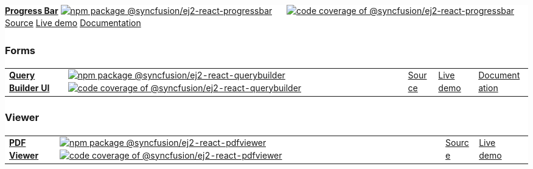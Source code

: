    </tr>
   <tr>
       <td>
           <a href="https://www.syncfusion.com/react-ui-components/react-progressbar"><b>Progress Bar</b></a>
       </td>
       <td>
           <a href="https://www.npmjs.com/package/@syncfusion/ej2-react-progressbar"><img src="https://ej2.syncfusion.com/github/images/npm-logo.png" alt="npm package @syncfusion/ej2-react-progressbar" title="@syncfusion/ej2-react-progressbar" style="height:20px;" /></a>&nbsp;&nbsp;&nbsp;&nbsp;&nbsp;&nbsp;<a href="https://ej2.syncfusion.com/badges/ej2-progressbar"><img src="https://ej2.syncfusion.com/badges/ej2-progressbar/coverage.svg" alt="code coverage of @syncfusion/ej2-react-progressbar" title="@syncfusion/ej2-react-progressbar" /></a>
       </td>
       <td>
           <a href="components/progressbar/src">Source</a>
       </td>
       <td>
           <a href="https://ej2.syncfusion.com/react/demos/#/bootstrap5/progress-bar/linear">Live demo</a>
       </td>
       <td>
           <a href="https://ej2.syncfusion.com/react/documentation/progress-bar/getting-started/">Documentation</a>
       </td>
   </tr>
</table>

### Forms

<table>
   <tr>
       <td>
           <a href="https://www.syncfusion.com/react-ui-components/react-query-builder"><b>Query Builder UI</b></a>
       </td>
       <td>
           <a href="https://www.npmjs.com/package/@syncfusion/ej2-react-querybuilder"><img src="https://ej2.syncfusion.com/github/images/npm-logo.png" alt="npm package @syncfusion/ej2-react-querybuilder" title="@syncfusion/ej2-react-querybuilder" style="height:20px;" /></a>&nbsp;&nbsp;&nbsp;&nbsp;&nbsp;&nbsp;<a href="https://ej2.syncfusion.com/badges/ej2-querybuilder"><img src="https://ej2.syncfusion.com/badges/ej2-querybuilder/coverage.svg" alt="code coverage of @syncfusion/ej2-react-querybuilder" title="@syncfusion/ej2-react-querybuilder" /></a>
       </td>
       <td>
           <a href="components/querybuilder/src">Source</a>
       </td>
       <td>
           <a href="https://ej2.syncfusion.com/react/demos/#/bootstrap5/query-builder/default">Live demo</a>
       </td>
       <td>
           <a href="https://ej2.syncfusion.com/react/documentation/query-builder/getting-started/">Documentation</a>
       </td>
   </tr>
</table>

### Viewer

<table>
   <tr>
       <td>
           <a href="https://www.syncfusion.com/react-ui-components/react-pdf-viewer"><b>PDF Viewer</b></a>
       </td>
       <td>
           <a href="https://www.npmjs.com/package/@syncfusion/ej2-react-pdfviewer"><img src="https://ej2.syncfusion.com/github/images/npm-logo.png" alt="npm package @syncfusion/ej2-react-pdfviewer" title="@syncfusion/ej2-react-pdfviewer" style="height:20px;" /></a>&nbsp;&nbsp;&nbsp;&nbsp;&nbsp;&nbsp;<a href="https://ej2.syncfusion.com/badges/ej2-pdfviewer"><img src="https://ej2.syncfusion.com/badges/ej2-pdfviewer/coverage.svg" alt="code coverage of @syncfusion/ej2-react-pdfviewer" title="@syncfusion/ej2-react-pdfviewer" /></a>
       </td>
       <td>
           <a href="components/pdfviewer/src">Source</a>
       </td>
       <td>
           <a href="https://ej2.syncfusion.com/react/demos/#/bootstrap5/pdfviewer/default">Live demo</a>
       </td>
       <td>